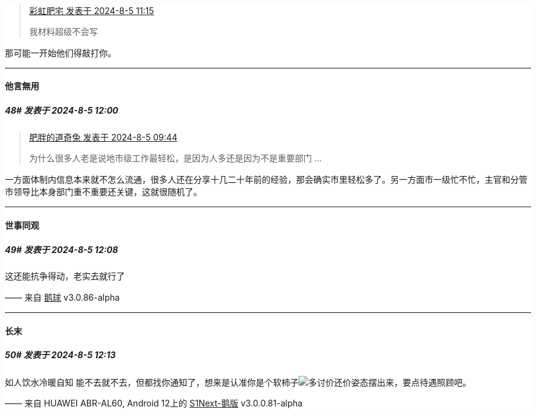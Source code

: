 <blockquote><a href="httphttps://bbs.saraba1st.com/2b/forum.php?mod=redirect&amp;goto=findpost&amp;pid=65801470&amp;ptid=2193960" target="_blank">彩虹肥宅 发表于 2024-8-5 11:15</a>

我材料超级不会写</blockquote>
那可能一开始他们得敲打你。


*****

####  他言無用  
##### 48#       发表于 2024-8-5 12:00

<blockquote><a href="httphttps://bbs.saraba1st.com/2b/forum.php?mod=redirect&amp;goto=findpost&amp;pid=65800436&amp;ptid=2193960" target="_blank">肥胖的道奇兔 发表于 2024-8-5 09:44</a>

为什么很多人老是说地市级工作最轻松，是因为人多还是因为不是重要部门 ...</blockquote>
一方面体制内信息本来就不怎么流通，很多人还在分享十几二十年前的经验，那会确实市里轻松多了。另一方面市一级忙不忙，主官和分管市领导比本身部门重不重要还关键，这就很随机了。


*****

####  世事同观  
##### 49#       发表于 2024-8-5 12:08

这还能抗争得动，老实去就行了

—— 来自 [鹅球](https://www.pgyer.com/xfPejhuq) v3.0.86-alpha


*****

####  长末  
##### 50#       发表于 2024-8-5 12:13

如人饮水冷暖自知
能不去就不去，但都找你通知了，想来是认准你是个软柿子<img src="https://static.saraba1st.com/image/smiley/face2017/001.png" referrerpolicy="no-referrer">多讨价还价姿态摆出来，要点待遇照顾吧。

—— 来自 HUAWEI ABR-AL60, Android 12上的 [S1Next-鹅版](https://github.com/ykrank/S1-Next/releases) v3.0.0.81-alpha

